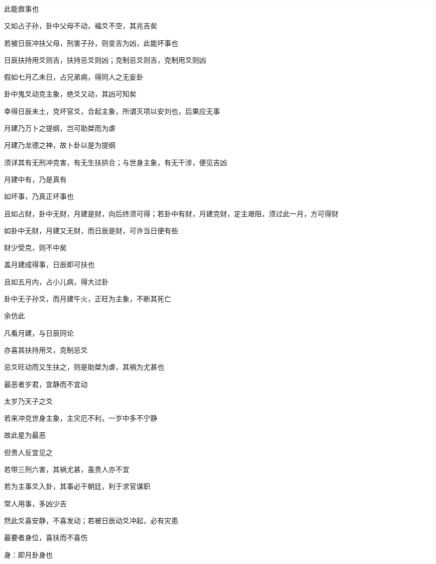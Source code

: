 此能救事也

又如占子孙，卦中父母不动，褔爻不空，其兆吉矣

若被日辰冲扶父母，刑害子孙，则变吉为凶，此能坏事也

日辰扶持用爻则吉，扶持忌爻则凶；克制忌爻则吉，克制用爻则凶

假如七月乙未日，占兄弟病，得同人之无妄卦

卦中鬼爻动克主象，绝爻又动，其凶可知矣

幸得日辰未土，克坏官爻，合起主象，所谓灭项以安刘也，后果应无事

月建乃万卜之提纲，岂可助桀而为虐

月建乃龙德之神，故卜卦以是为提纲

须详其有无刑冲克害，有无生扶拱合；与世身主象，有无干涉，便见吉凶

月建中有，乃是真有

如坏事，乃真正坏事也

且如占财，卦中无财，月建是财，向后终须可得；若卦中有财，月建克财，定主艰阻，须过此一月，方可得财

如卦中无财，月建又无财，而日辰是财，可许当日便有些

财少受克，则不中矣

盖月建成得事，日辰即可扶也

且如五月内，占小儿病，得大过卦

卦中无子孙爻，而月建午火，正旺为主象，不断其死亡

余仿此

凡看月建，与日辰同论

亦喜其扶持用爻，克制忌爻

忌爻旺动而又生扶之，则是助桀为虐，其祸为尤甚也

最恶者岁君，宜静而不宜动

太岁乃天子之爻

若来冲克世身主象，主灾厄不利，一岁中多不宁静

故此星为最恶

但贵人反宜见之

若带三刑六害，其祸尤甚，虽贵人亦不宜

若为主事爻入卦，其事必干朝廷，利于求官谋职

常人用事，多凶少吉

然此爻喜安静，不喜发动；若被日辰动爻冲起，必有灾患

最要者身位，喜扶而不喜伤

身：即月卦身也
